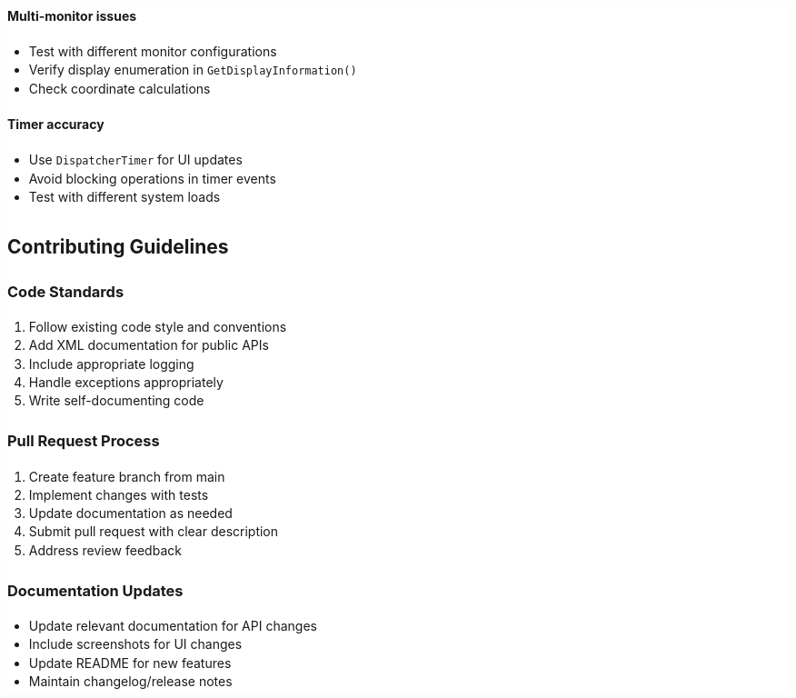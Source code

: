 #### Multi-monitor issues
- Test with different monitor configurations
- Verify display enumeration in `GetDisplayInformation()`
- Check coordinate calculations

#### Timer accuracy
- Use `DispatcherTimer` for UI updates
- Avoid blocking operations in timer events
- Test with different system loads

## Contributing Guidelines

### Code Standards
1. Follow existing code style and conventions
2. Add XML documentation for public APIs
3. Include appropriate logging
4. Handle exceptions appropriately
5. Write self-documenting code

### Pull Request Process
1. Create feature branch from main
2. Implement changes with tests
3. Update documentation as needed
4. Submit pull request with clear description
5. Address review feedback

### Documentation Updates
- Update relevant documentation for API changes
- Include screenshots for UI changes
- Update README for new features
- Maintain changelog/release notes